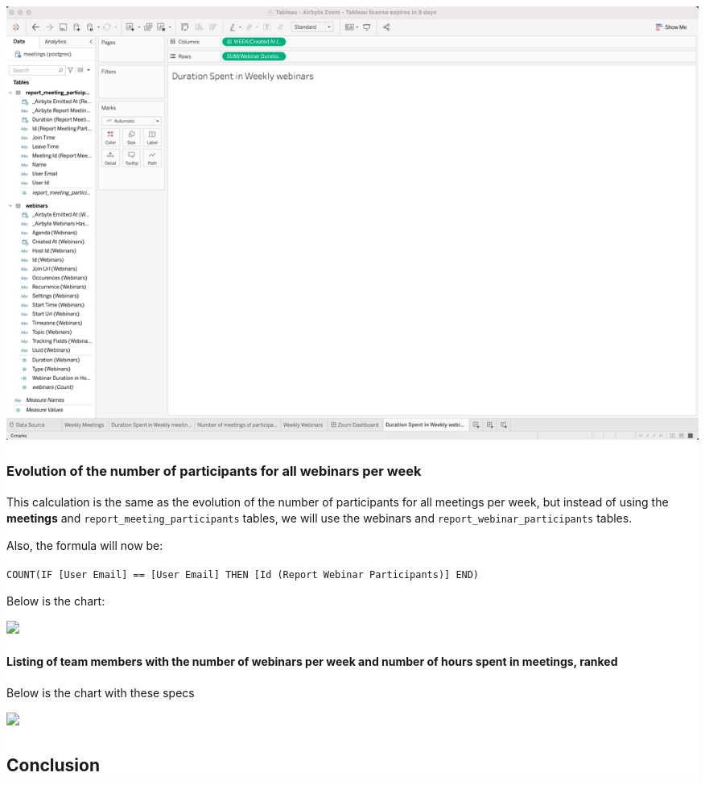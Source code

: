 ![](../.gitbook/assets/duration-spent-in-weekly-webinars%20%282%29.png)

### Evolution of the number of participants for all webinars per week

This calculation is the same as the evolution of the number of participants for all meetings per week, but instead of using the **meetings** and `report_meeting_participants` tables, we will use the webinars and `report_webinar_participants` tables.

Also, the formula will now be:

`COUNT(IF [User Email] == [User Email] THEN [Id (Report Webinar Participants)] END)`

Below is the chart:

![](../.gitbook/assets/32_number_of_webinar_attended_per_week.png)

#### Listing of team members with the number of webinars per week and number of hours spent in meetings, ranked

Below is the chart with these specs

![](../.gitbook/assets/33_number-of-webinars-participants.png)

## Conclusion
